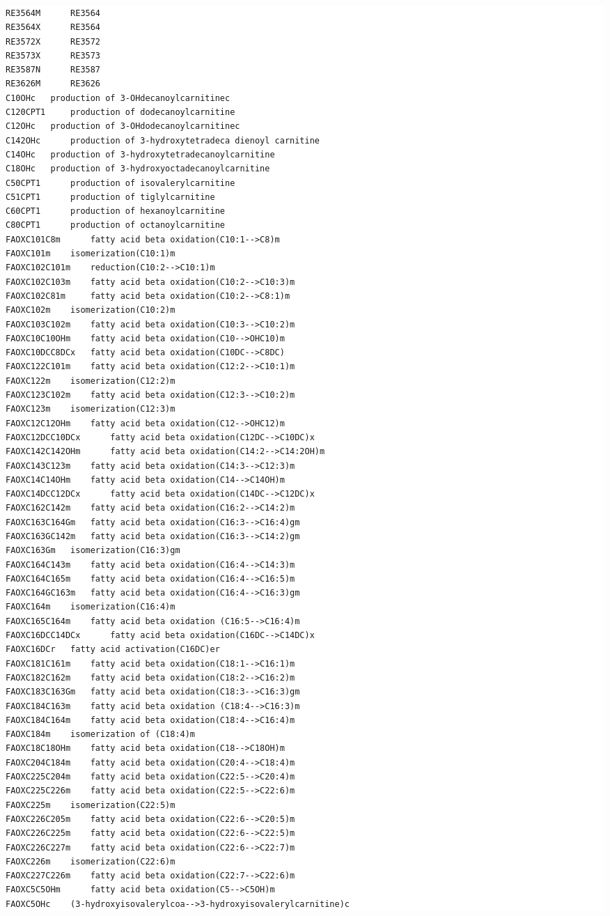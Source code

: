     RE3564M 	 RE3564
    RE3564X 	 RE3564
    RE3572X 	 RE3572
    RE3573X 	 RE3573
    RE3587N 	 RE3587
    RE3626M 	 RE3626
    C10OHc 	 production of 3-OHdecanoylcarnitinec
    C120CPT1 	 production of dodecanoylcarnitine
    C12OHc 	 production of 3-OHdodecanoylcarnitinec
    C142OHc 	 production of 3-hydroxytetradeca dienoyl carnitine
    C14OHc 	 production of 3-hydroxytetradecanoylcarnitine
    C18OHc 	 production of 3-hydroxyoctadecanoylcarnitine
    C50CPT1 	 production of isovalerylcarnitine
    C51CPT1 	 production of tiglylcarnitine
    C60CPT1 	 production of hexanoylcarnitine
    C80CPT1 	 production of octanoylcarnitine
    FAOXC101C8m 	 fatty acid beta oxidation(C10:1-->C8)m
    FAOXC101m 	 isomerization(C10:1)m
    FAOXC102C101m 	 reduction(C10:2-->C10:1)m
    FAOXC102C103m 	 fatty acid beta oxidation(C10:2-->C10:3)m
    FAOXC102C81m 	 fatty acid beta oxidation(C10:2-->C8:1)m
    FAOXC102m 	 isomerization(C10:2)m
    FAOXC103C102m 	 fatty acid beta oxidation(C10:3-->C10:2)m
    FAOXC10C10OHm 	 fatty acid beta oxidation(C10-->OHC10)m
    FAOXC10DCC8DCx 	 fatty acid beta oxidation(C10DC-->C8DC)
    FAOXC122C101m 	 fatty acid beta oxidation(C12:2-->C10:1)m
    FAOXC122m 	 isomerization(C12:2)m
    FAOXC123C102m 	 fatty acid beta oxidation(C12:3-->C10:2)m
    FAOXC123m 	 isomerization(C12:3)m
    FAOXC12C12OHm 	 fatty acid beta oxidation(C12-->OHC12)m
    FAOXC12DCC10DCx 	 fatty acid beta oxidation(C12DC-->C10DC)x
    FAOXC142C142OHm 	 fatty acid beta oxidation(C14:2-->C14:2OH)m
    FAOXC143C123m 	 fatty acid beta oxidation(C14:3-->C12:3)m
    FAOXC14C14OHm 	 fatty acid beta oxidation(C14-->C14OH)m
    FAOXC14DCC12DCx 	 fatty acid beta oxidation(C14DC-->C12DC)x
    FAOXC162C142m 	 fatty acid beta oxidation(C16:2-->C14:2)m
    FAOXC163C164Gm 	 fatty acid beta oxidation(C16:3-->C16:4)gm
    FAOXC163GC142m 	 fatty acid beta oxidation(C16:3-->C14:2)gm
    FAOXC163Gm 	 isomerization(C16:3)gm
    FAOXC164C143m 	 fatty acid beta oxidation(C16:4-->C14:3)m
    FAOXC164C165m 	 fatty acid beta oxidation(C16:4-->C16:5)m
    FAOXC164GC163m 	 fatty acid beta oxidation(C16:4-->C16:3)gm
    FAOXC164m 	 isomerization(C16:4)m
    FAOXC165C164m 	 fatty acid beta oxidation (C16:5-->C16:4)m
    FAOXC16DCC14DCx 	 fatty acid beta oxidation(C16DC-->C14DC)x
    FAOXC16DCr 	 fatty acid activation(C16DC)er
    FAOXC181C161m 	 fatty acid beta oxidation(C18:1-->C16:1)m
    FAOXC182C162m 	 fatty acid beta oxidation(C18:2-->C16:2)m
    FAOXC183C163Gm 	 fatty acid beta oxidation(C18:3-->C16:3)gm
    FAOXC184C163m 	 fatty acid beta oxidation (C18:4-->C16:3)m
    FAOXC184C164m 	 fatty acid beta oxidation(C18:4-->C16:4)m
    FAOXC184m 	 isomerization of (C18:4)m
    FAOXC18C18OHm 	 fatty acid beta oxidation(C18-->C18OH)m
    FAOXC204C184m 	 fatty acid beta oxidation(C20:4-->C18:4)m
    FAOXC225C204m 	 fatty acid beta oxidation(C22:5-->C20:4)m
    FAOXC225C226m 	 fatty acid beta oxidation(C22:5-->C22:6)m
    FAOXC225m 	 isomerization(C22:5)m
    FAOXC226C205m 	 fatty acid beta oxidation(C22:6-->C20:5)m
    FAOXC226C225m 	 fatty acid beta oxidation(C22:6-->C22:5)m
    FAOXC226C227m 	 fatty acid beta oxidation(C22:6-->C22:7)m
    FAOXC226m 	 isomerization(C22:6)m
    FAOXC227C226m 	 fatty acid beta oxidation(C22:7-->C22:6)m
    FAOXC5C5OHm 	 fatty acid beta oxidation(C5-->C5OH)m
    FAOXC5OHc 	 (3-hydroxyisovalerylcoa-->3-hydroxyisovalerylcarnitine)c
